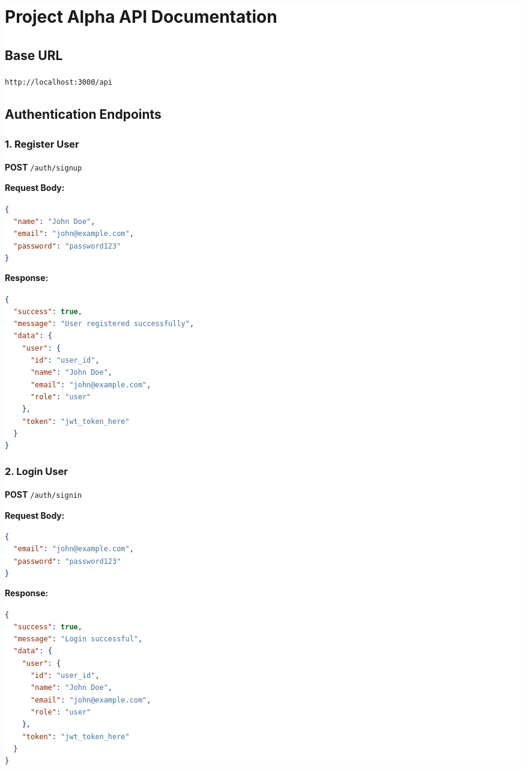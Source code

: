 # Project Alpha API Documentation

## Base URL
```
http://localhost:3000/api
```

## Authentication Endpoints

### 1. Register User
**POST** `/auth/signup`

**Request Body:**
```json
{
  "name": "John Doe",
  "email": "john@example.com",
  "password": "password123"
}
```

**Response:**
```json
{
  "success": true,
  "message": "User registered successfully",
  "data": {
    "user": {
      "id": "user_id",
      "name": "John Doe",
      "email": "john@example.com",
      "role": "user"
    },
    "token": "jwt_token_here"
  }
}
```

### 2. Login User
**POST** `/auth/signin`

**Request Body:**
```json
{
  "email": "john@example.com",
  "password": "password123"
}
```

**Response:**
```json
{
  "success": true,
  "message": "Login successful",
  "data": {
    "user": {
      "id": "user_id",
      "name": "John Doe",
      "email": "john@example.com",
      "role": "user"
    },
    "token": "jwt_token_here"
  }
}
```